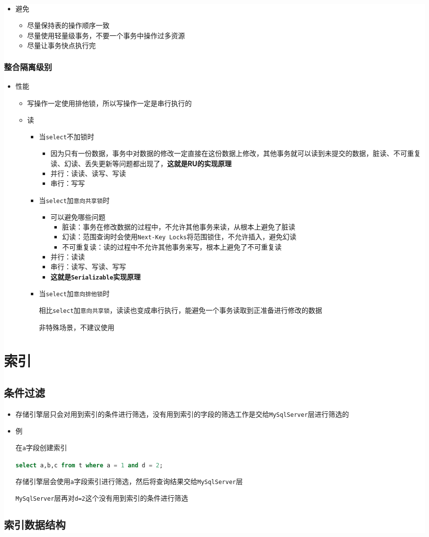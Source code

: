 + 避免

  + 尽量保持表的操作顺序一致
  + 尽量使用轻量级事务，不要一个事务中操作过多资源
  + 尽量让事务快点执行完

### 整合隔离级别

+ 性能

  + 写操作一定使用排他锁，所以写操作一定是串行执行的

  + 读

    + 当`select`不加锁时

      + 因为只有一份数据，事务中对数据的修改一定直接在这份数据上修改，其他事务就可以读到未提交的数据，脏读、不可重复读、幻读、丢失更新等问题都出现了，**这就是RU的实现原理**
      + 并行：读读、读写、写读
      + 串行：写写

    + 当`select`加`意向共享锁`时

      + 可以避免哪些问题
        + 脏读：事务在修改数据的过程中，不允许其他事务来读，从根本上避免了脏读
        + 幻读：范围查询时会使用`Next-Key Locks`将范围锁住，不允许插入，避免幻读
        + 不可重复读：读的过程中不允许其他事务来写，根本上避免了不可重复读
      + 并行：读读
      + 串行：读写、写读、写写
      + **这就是`Serializable`实现原理**

    + 当`select`加`意向排他锁`时

      相比`select`加`意向共享锁`，读读也变成串行执行，能避免一个事务读取到正准备进行修改的数据

      非特殊场景，不建议使用

# 索引

## 条件过滤

+ 存储引擎层只会对用到索引的条件进行筛选，没有用到索引的字段的筛选工作是交给`MySqlServer`层进行筛选的

+ 例

  在`a`字段创建索引

  ```sql
  select a,b,c from t where a = 1 and d = 2;
  ```

  存储引擎层会使用`a`字段索引进行筛选，然后将查询结果交给`MySqlServer`层

  `MySqlServer`层再对`d=2`这个没有用到索引的条件进行筛选


## 索引数据结构
